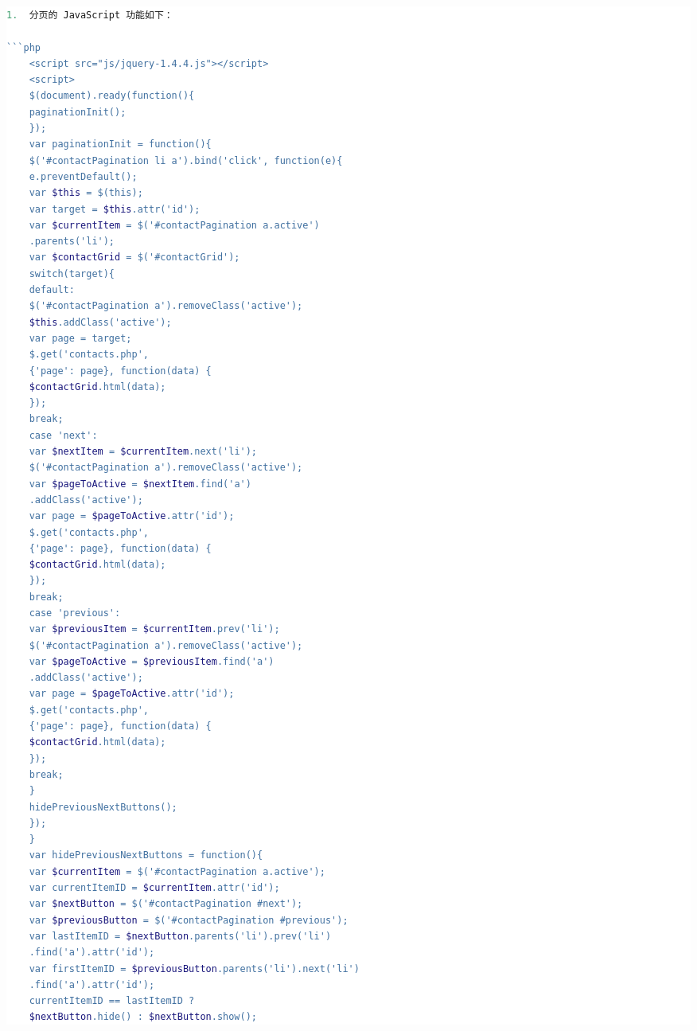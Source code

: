 ```php
1.  分页的 JavaScript 功能如下：

```php
    <script src="js/jquery-1.4.4.js"></script>
    <script>
    $(document).ready(function(){
    paginationInit();
    });
    var paginationInit = function(){
    $('#contactPagination li a').bind('click', function(e){
    e.preventDefault();
    var $this = $(this);
    var target = $this.attr('id');
    var $currentItem = $('#contactPagination a.active')
    .parents('li');
    var $contactGrid = $('#contactGrid');
    switch(target){
    default:
    $('#contactPagination a').removeClass('active');
    $this.addClass('active');
    var page = target;
    $.get('contacts.php',
    {'page': page}, function(data) {
    $contactGrid.html(data);
    });
    break;
    case 'next':
    var $nextItem = $currentItem.next('li');
    $('#contactPagination a').removeClass('active');
    var $pageToActive = $nextItem.find('a')
    .addClass('active');
    var page = $pageToActive.attr('id');
    $.get('contacts.php',
    {'page': page}, function(data) {
    $contactGrid.html(data);
    });
    break;
    case 'previous':
    var $previousItem = $currentItem.prev('li');
    $('#contactPagination a').removeClass('active');
    var $pageToActive = $previousItem.find('a')
    .addClass('active');
    var page = $pageToActive.attr('id');
    $.get('contacts.php',
    {'page': page}, function(data) {
    $contactGrid.html(data);
    });
    break;
    }
    hidePreviousNextButtons();
    });
    }
    var hidePreviousNextButtons = function(){
    var $currentItem = $('#contactPagination a.active');
    var currentItemID = $currentItem.attr('id');
    var $nextButton = $('#contactPagination #next');
    var $previousButton = $('#contactPagination #previous');
    var lastItemID = $nextButton.parents('li').prev('li')
    .find('a').attr('id');
    var firstItemID = $previousButton.parents('li').next('li')
    .find('a').attr('id');
    currentItemID == lastItemID ?
    $nextButton.hide() : $nextButton.show();
```